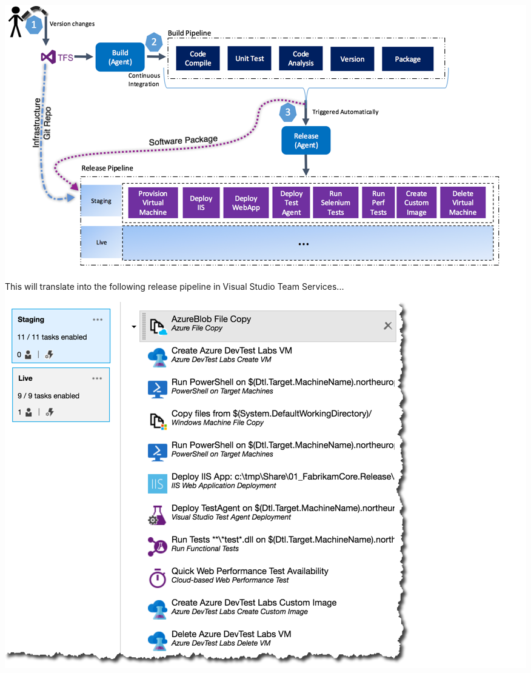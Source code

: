 ![AzureDevTestLabs ReleasePipeline](/images/screenshots/tarun/AzureDTL/AzureDtl_DevOps_ReleasePipeline.png)

This will translate into the following release pipeline in Visual Studio Team Services... 

![AzureDevTestLabs ReleasePipeline VSTS](/images/screenshots/tarun/AzureDTL/AzureDtl_DevOps_ReleasePipeline_VSTS.png)
